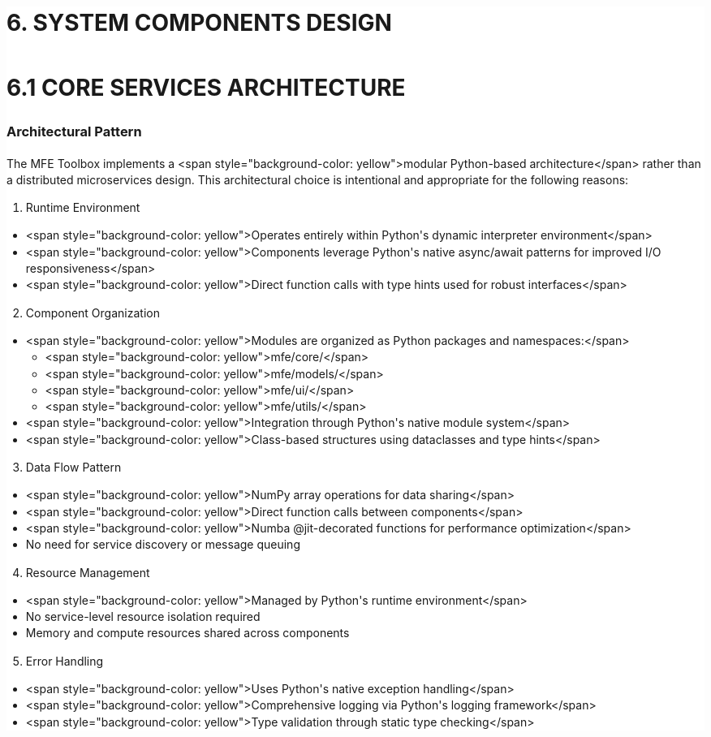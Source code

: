 # 6. SYSTEM COMPONENTS DESIGN

# 6.1 CORE SERVICES ARCHITECTURE

### Architectural Pattern

The MFE Toolbox implements a \<span style="background-color: yellow"\>modular Python-based architecture\</span\> rather than a distributed microservices design. This architectural choice is intentional and appropriate for the following reasons:

1. Runtime Environment

- \<span style="background-color: yellow"\>Operates entirely within Python's dynamic interpreter environment\</span\>
- \<span style="background-color: yellow"\>Components leverage Python's native async/await patterns for improved I/O responsiveness\</span\>
- \<span style="background-color: yellow"\>Direct function calls with type hints used for robust interfaces\</span\>

2. Component Organization

- \<span style="background-color: yellow"\>Modules are organized as Python packages and namespaces:\</span\>
  - \<span style="background-color: yellow"\>mfe/core/\</span\>
  - \<span style="background-color: yellow"\>mfe/models/\</span\>
  - \<span style="background-color: yellow"\>mfe/ui/\</span\>
  - \<span style="background-color: yellow"\>mfe/utils/\</span\>
- \<span style="background-color: yellow"\>Integration through Python's native module system\</span\>
- \<span style="background-color: yellow"\>Class-based structures using dataclasses and type hints\</span\>

3. Data Flow Pattern

- \<span style="background-color: yellow"\>NumPy array operations for data sharing\</span\>
- \<span style="background-color: yellow"\>Direct function calls between components\</span\>
- \<span style="background-color: yellow"\>Numba @jit-decorated functions for performance optimization\</span\>
- No need for service discovery or message queuing

4. Resource Management

- \<span style="background-color: yellow"\>Managed by Python's runtime environment\</span\>
- No service-level resource isolation required
- Memory and compute resources shared across components

5. Error Handling

- \<span style="background-color: yellow"\>Uses Python's native exception handling\</span\>
- \<span style="background-color: yellow"\>Comprehensive logging via Python's logging framework\</span\>
- \<span style="background-color: yellow"\>Type validation through static type checking\</span\>
